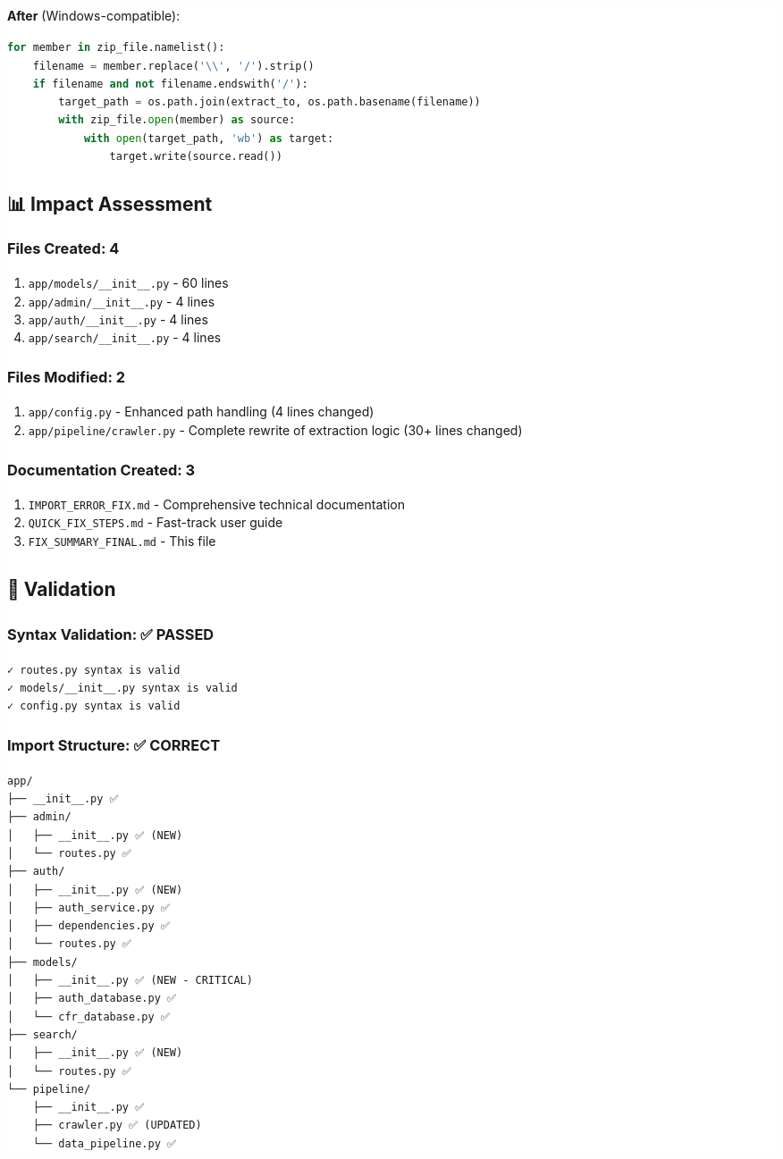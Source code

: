 **After** (Windows-compatible):
```python
for member in zip_file.namelist():
    filename = member.replace('\\', '/').strip()
    if filename and not filename.endswith('/'):
        target_path = os.path.join(extract_to, os.path.basename(filename))
        with zip_file.open(member) as source:
            with open(target_path, 'wb') as target:
                target.write(source.read())
```

## 📊 Impact Assessment

### Files Created: 4
1. `app/models/__init__.py` - 60 lines
2. `app/admin/__init__.py` - 4 lines
3. `app/auth/__init__.py` - 4 lines
4. `app/search/__init__.py` - 4 lines

### Files Modified: 2
1. `app/config.py` - Enhanced path handling (4 lines changed)
2. `app/pipeline/crawler.py` - Complete rewrite of extraction logic (30+ lines changed)

### Documentation Created: 3
1. `IMPORT_ERROR_FIX.md` - Comprehensive technical documentation
2. `QUICK_FIX_STEPS.md` - Fast-track user guide
3. `FIX_SUMMARY_FINAL.md` - This file

## 🧪 Validation

### Syntax Validation: ✅ PASSED
```bash
✓ routes.py syntax is valid
✓ models/__init__.py syntax is valid
✓ config.py syntax is valid
```

### Import Structure: ✅ CORRECT
```
app/
├── __init__.py ✅
├── admin/
│   ├── __init__.py ✅ (NEW)
│   └── routes.py ✅
├── auth/
│   ├── __init__.py ✅ (NEW)
│   ├── auth_service.py ✅
│   ├── dependencies.py ✅
│   └── routes.py ✅
├── models/
│   ├── __init__.py ✅ (NEW - CRITICAL)
│   ├── auth_database.py ✅
│   └── cfr_database.py ✅
├── search/
│   ├── __init__.py ✅ (NEW)
│   └── routes.py ✅
└── pipeline/
    ├── __init__.py ✅
    ├── crawler.py ✅ (UPDATED)
    └── data_pipeline.py ✅
```
